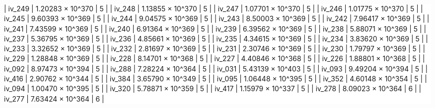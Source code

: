 | iv_249 | 1.20283 × 10^370 | 5 |
| iv_248 | 1.13855 × 10^370 | 5 |
| iv_247 | 1.07701 × 10^370 | 5 |
| iv_246 | 1.01775 × 10^370 | 5 |
| iv_245 | 9.60393 × 10^369 | 5 |
| iv_244 | 9.04575 × 10^369 | 5 |
| iv_243 | 8.50003 × 10^369 | 5 |
| iv_242 | 7.96417 × 10^369 | 5 |
| iv_241 | 7.43599 × 10^369 | 5 |
| iv_240 | 6.91364 × 10^369 | 5 |
| iv_239 | 6.39562 × 10^369 | 5 |
| iv_238 | 5.88071 × 10^369 | 5 |
| iv_237 | 5.36795 × 10^369 | 5 |
| iv_236 | 4.85661 × 10^369 | 5 |
| iv_235 | 4.34615 × 10^369 | 5 |
| iv_234 | 3.83620 × 10^369 | 5 |
| iv_233 | 3.32652 × 10^369 | 5 |
| iv_232 | 2.81697 × 10^369 | 5 |
| iv_231 | 2.30746 × 10^369 | 5 |
| iv_230 | 1.79797 × 10^369 | 5 |
| iv_229 | 1.28848 × 10^369 | 5 |
| iv_228 | 8.14701 × 10^368 | 5 |
| iv_227 | 4.40846 × 10^368 | 5 |
| iv_226 | 1.88801 × 10^368 | 5 |
| iv_092 | 8.97473 × 10^394 | 5 |
| iv_288 | 7.28224 × 10^364 | 5 |
| iv_031 | 5.43139 × 10^403 | 5 |
| iv_093 | 9.49204 × 10^394 | 5 |
| iv_416 | 2.90762 × 10^344 | 5 |
| iv_384 | 3.65790 × 10^349 | 5 |
| iv_095 | 1.06448 × 10^395 | 5 |
| iv_352 | 4.60148 × 10^354 | 5 |
| iv_094 | 1.00470 × 10^395 | 5 |
| iv_320 | 5.78871 × 10^359 | 5 |
| iv_417 | 1.15979 × 10^337 | 5 |
| iv_278 | 8.09023 × 10^364 | 6 |
| iv_277 | 7.63424 × 10^364 | 6 |